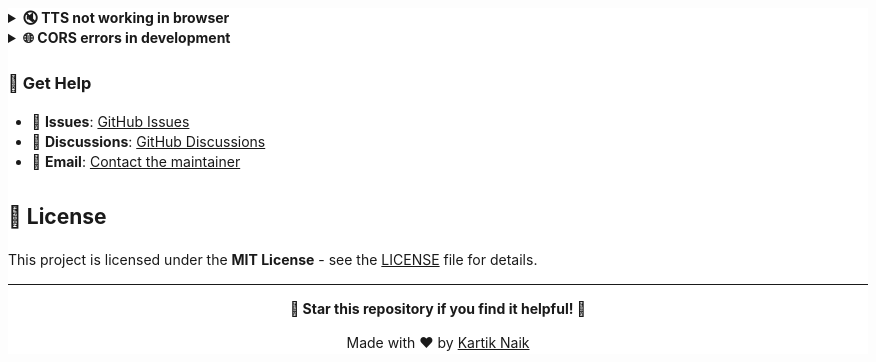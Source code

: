 <details><summary><strong>🔇 TTS not working in browser</strong></summary></details>

<details><summary><strong>🌐 CORS errors in development</strong></summary></details>

### 📧 **Get Help**

- 📝 **Issues**: [GitHub Issues](https://github.com/KARTIKNAIK18/Learn-buddy/issues)
- 💬 **Discussions**: [GitHub Discussions](https://github.com/KARTIKNAIK18/Learn-buddy/discussions)
- 📧 **Email**: [Contact the maintainer](mailto:kartiknaik18@example.com)

## 📄 License

This project is licensed under the **MIT License** - see the [LICENSE](LICENSE) file for details.

---

<div align="center">

**🌟 Star this repository if you find it helpful! 🌟**

Made with ❤️ by [Kartik Naik](https://github.com/KARTIKNAIK18)

</div>